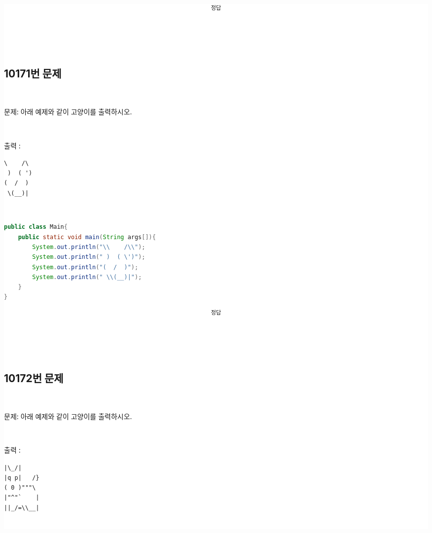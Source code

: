 <div style="text-align:center; font-size:0.8em;">정답</div>





<br>
<br>
<br>
<br>

## 10171번 문제

<br>

문제: 아래 예제와 같이 고양이를 출력하시오.

<br>

출력 : 

```
\    /\
 )  ( ')
(  /  )
 \(__)|
```
<br>

```java
public class Main{
    public static void main(String args[]){
        System.out.println("\\    /\\");
        System.out.println(" )  ( \')"); 
        System.out.println("(  /  )"); 
        System.out.println(" \\(__)|"); 
    }
}
```

<div style="text-align:center; font-size:0.8em;">정답</div>



<br>
<br>
<br>
<br>

## 10172번 문제

<br>

문제: 아래 예제와 같이 고양이를 출력하시오.

<br>

출력 : 

```
|\_/|
|q p|   /}
( 0 )"""\
|"^"`    |
||_/=\\__|
```
<br>
